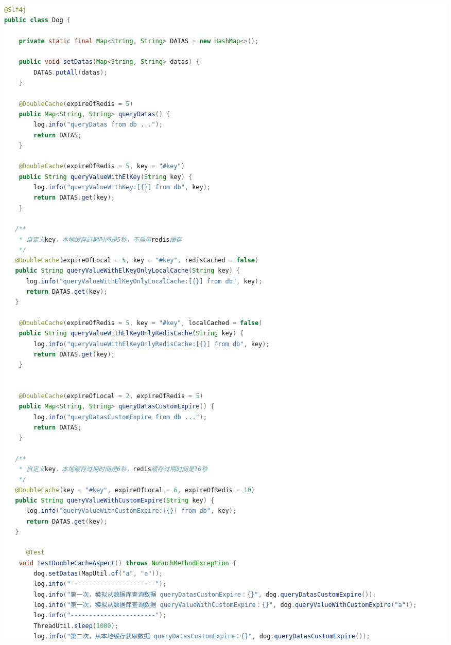 ```java
@Slf4j
public class Dog {

    private static final Map<String, String> DATAS = new HashMap<>();

    public void setDatas(Map<String, String> datas) {
        DATAS.putAll(datas);
    }

    @DoubleCache(expireOfRedis = 5)
    public Map<String, String> queryDatas() {
        log.info("queryDatas from db ...");
        return DATAS;
    }

    @DoubleCache(expireOfRedis = 5, key = "#key")
    public String queryValueWithElKey(String key) {
        log.info("queryValueWithKey:[{}] from db", key);
        return DATAS.get(key);
    }

   /**
    * 自定义key，本地缓存过期时间是5秒，不启用redis缓存
    */
   @DoubleCache(expireOfLocal = 5, key = "#key", redisCached = false)
   public String queryValueWithElKeyOnlyLocalCache(String key) {
      log.info("queryValueWithElKeyOnlyLocalCache:[{}] from db", key);
      return DATAS.get(key);
   }

    @DoubleCache(expireOfRedis = 5, key = "#key", localCached = false)
    public String queryValueWithElKeyOnlyRedisCache(String key) {
        log.info("queryValueWithElKeyOnlyRedisCache:[{}] from db", key);
        return DATAS.get(key);
    }


    @DoubleCache(expireOfLocal = 2, expireOfRedis = 5)
    public Map<String, String> queryDatasCustomExpire() {
        log.info("queryDatasCustomExpire from db ...");
        return DATAS;
    }

   /**
    * 自定义key，本地缓存过期时间是6秒，redis缓存过期时间是10秒
    */
   @DoubleCache(key = "#key", expireOfLocal = 6, expireOfRedis = 10)
   public String queryValueWithCustomExpire(String key) {
      log.info("queryValueWithCustomExpire:[{}] from db", key);
      return DATAS.get(key);
   }
  
      @Test
    void testDoubleCacheAspect() throws NoSuchMethodException {
        dog.setDatas(MapUtil.of("a", "a"));
        log.info("-----------------------");
        log.info("第一次，模拟从数据库查询数据 queryDatasCustomExpire：{}", dog.queryDatasCustomExpire());
        log.info("第一次，模拟从数据库查询数据 queryValueWithCustomExpire：{}", dog.queryValueWithCustomExpire("a"));
        log.info("-----------------------");
        ThreadUtil.sleep(1000);
        log.info("第二次，从本地缓存获取数据 queryDatasCustomExpire：{}", dog.queryDatasCustomExpire());
```